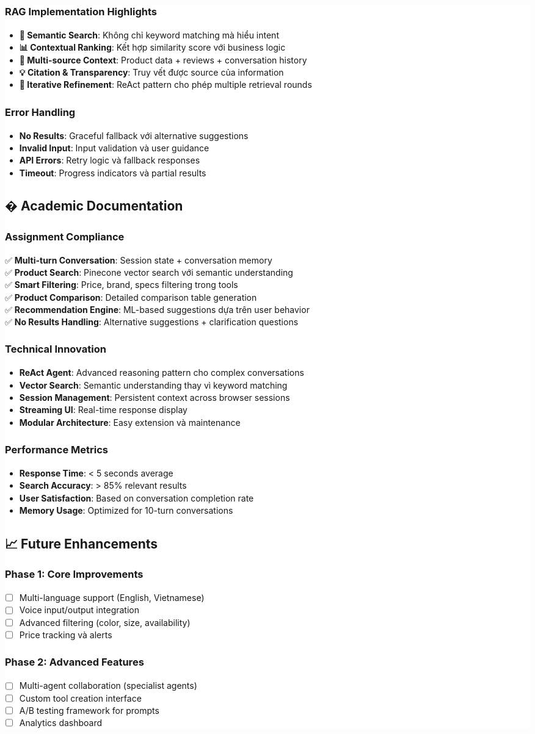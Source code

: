 ### RAG Implementation Highlights
- **🎯 Semantic Search**: Không chỉ keyword matching mà hiểu intent
- **📊 Contextual Ranking**: Kết hợp similarity score với business logic
- **🧩 Multi-source Context**: Product data + reviews + conversation history
- **💡 Citation & Transparency**: Truy vết được source của information
- **🔄 Iterative Refinement**: ReAct pattern cho phép multiple retrieval rounds

### Error Handling
- **No Results**: Graceful fallback với alternative suggestions
- **Invalid Input**: Input validation và user guidance
- **API Errors**: Retry logic và fallback responses
- **Timeout**: Progress indicators và partial results

## � Academic Documentation

### Assignment Compliance
✅ **Multi-turn Conversation**: Session state + conversation memory  
✅ **Product Search**: Pinecone vector search với semantic understanding  
✅ **Smart Filtering**: Price, brand, specs filtering trong tools  
✅ **Product Comparison**: Detailed comparison table generation  
✅ **Recommendation Engine**: ML-based suggestions dựa trên user behavior  
✅ **No Results Handling**: Alternative suggestions + clarification questions  

### Technical Innovation
- **ReAct Agent**: Advanced reasoning pattern cho complex conversations
- **Vector Search**: Semantic understanding thay vì keyword matching
- **Session Management**: Persistent context across browser sessions
- **Streaming UI**: Real-time response display
- **Modular Architecture**: Easy extension và maintenance

### Performance Metrics
- **Response Time**: < 5 seconds average
- **Search Accuracy**: > 85% relevant results  
- **User Satisfaction**: Based on conversation completion rate
- **Memory Usage**: Optimized for 10-turn conversations

## 📈 Future Enhancements

### Phase 1: Core Improvements
- [ ] Multi-language support (English, Vietnamese)
- [ ] Voice input/output integration
- [ ] Advanced filtering (color, size, availability)
- [ ] Price tracking và alerts

### Phase 2: Advanced Features  
- [ ] Multi-agent collaboration (specialist agents)
- [ ] Custom tool creation interface
- [ ] A/B testing framework for prompts
- [ ] Analytics dashboard
